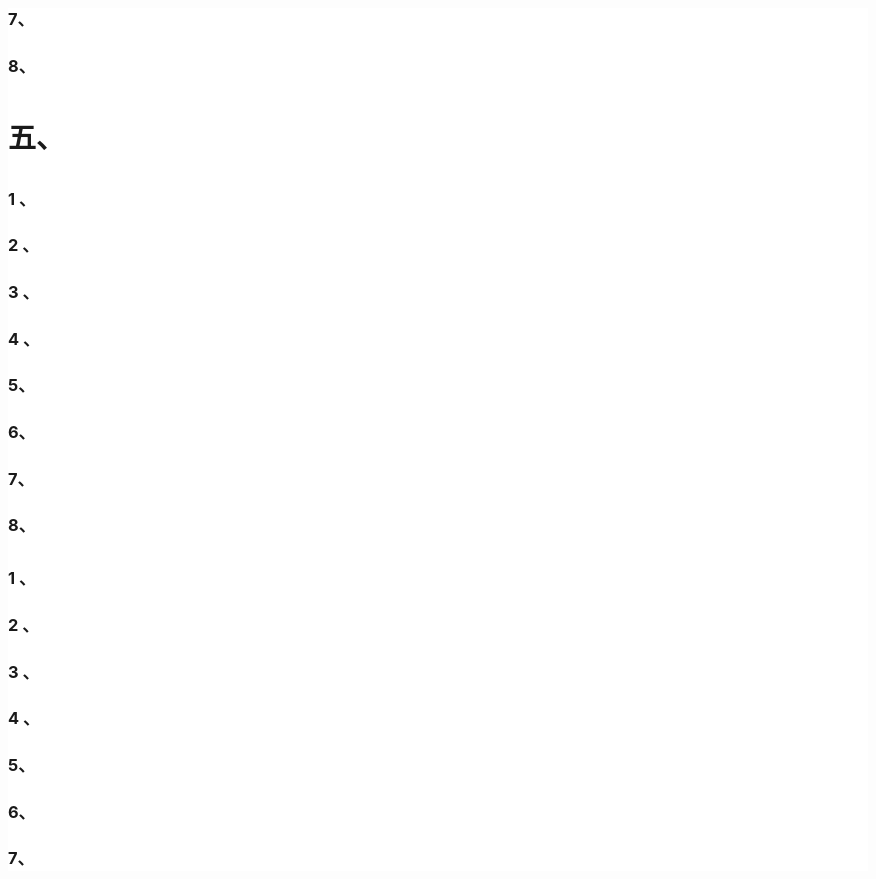 ### 7、


### 8、


# 五、

## 
### 1 、


### 2 、


### 3 、

### 4 、

### 5、


### 6、


### 7、


### 8、



## 
### 1 、


### 2 、


### 3 、

### 4 、
### 5、


### 6、


### 7、

